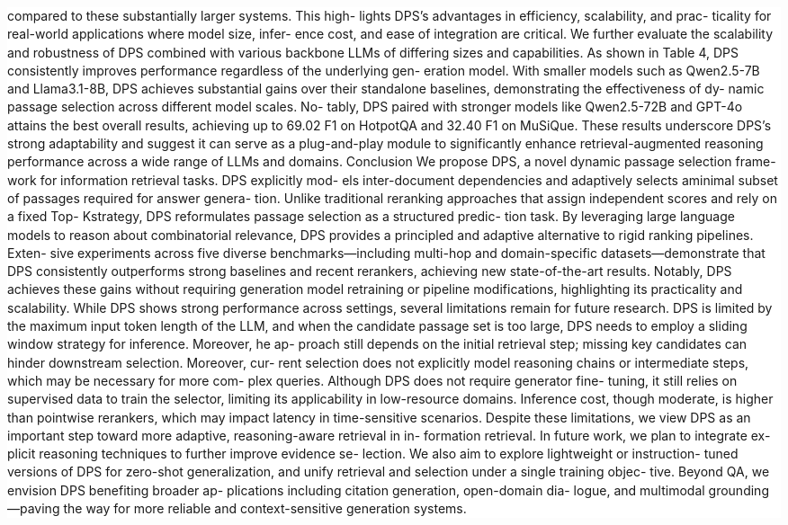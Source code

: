 compared to these substantially larger systems. This high-
lights DPS’s advantages in efficiency, scalability, and prac-
ticality for real-world applications where model size, infer-
ence cost, and ease of integration are critical.
We further evaluate the scalability and robustness of DPS
combined with various backbone LLMs of differing sizes
and capabilities. As shown in Table 4, DPS consistently
improves performance regardless of the underlying gen-
eration model. With smaller models such as Qwen2.5-7B
and Llama3.1-8B, DPS achieves substantial gains over their
standalone baselines, demonstrating the effectiveness of dy-
namic passage selection across different model scales. No-
tably, DPS paired with stronger models like Qwen2.5-72B
and GPT-4o attains the best overall results, achieving up to
69.02 F1 on HotpotQA and 32.40 F1 on MuSiQue. These
results underscore DPS’s strong adaptability and suggest it
can serve as a plug-and-play module to significantly enhance
retrieval-augmented reasoning performance across a wide
range of LLMs and domains.
Conclusion
We propose DPS, a novel dynamic passage selection frame-
work for information retrieval tasks. DPS explicitly mod-
els inter-document dependencies and adaptively selects aminimal subset of passages required for answer genera-
tion. Unlike traditional reranking approaches that assign
independent scores and rely on a fixed Top- Kstrategy,
DPS reformulates passage selection as a structured predic-
tion task. By leveraging large language models to reason
about combinatorial relevance, DPS provides a principled
and adaptive alternative to rigid ranking pipelines. Exten-
sive experiments across five diverse benchmarks—including
multi-hop and domain-specific datasets—demonstrate that
DPS consistently outperforms strong baselines and recent
rerankers, achieving new state-of-the-art results. Notably,
DPS achieves these gains without requiring generation
model retraining or pipeline modifications, highlighting its
practicality and scalability.
While DPS shows strong performance across settings,
several limitations remain for future research. DPS is limited
by the maximum input token length of the LLM, and when
the candidate passage set is too large, DPS needs to employ
a sliding window strategy for inference. Moreover, he ap-
proach still depends on the initial retrieval step; missing key
candidates can hinder downstream selection. Moreover, cur-
rent selection does not explicitly model reasoning chains or
intermediate steps, which may be necessary for more com-
plex queries. Although DPS does not require generator fine-
tuning, it still relies on supervised data to train the selector,
limiting its applicability in low-resource domains. Inference
cost, though moderate, is higher than pointwise rerankers,
which may impact latency in time-sensitive scenarios.
Despite these limitations, we view DPS as an important
step toward more adaptive, reasoning-aware retrieval in in-
formation retrieval. In future work, we plan to integrate ex-
plicit reasoning techniques to further improve evidence se-
lection. We also aim to explore lightweight or instruction-
tuned versions of DPS for zero-shot generalization, and
unify retrieval and selection under a single training objec-
tive. Beyond QA, we envision DPS benefiting broader ap-
plications including citation generation, open-domain dia-
logue, and multimodal grounding—paving the way for more
reliable and context-sensitive generation systems.

